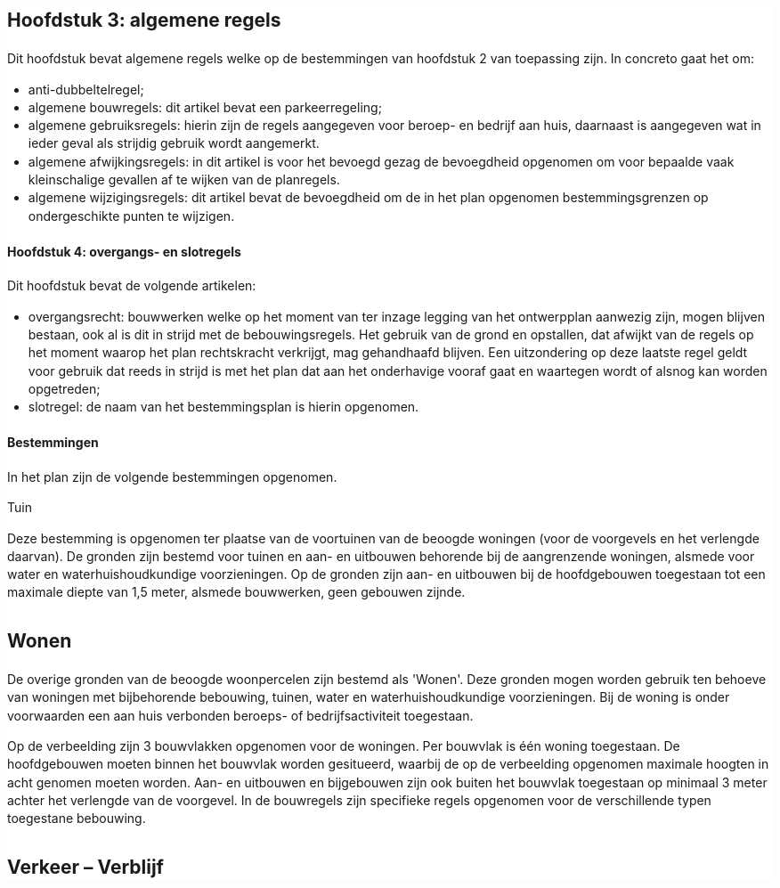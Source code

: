 ## Hoofdstuk 3: algemene regels

Dit hoofdstuk bevat algemene regels welke op de bestemmingen van hoofdstuk 2 van toepassing zijn. In concreto gaat het om:

- anti-dubbeltelregel;
- algemene bouwregels: dit artikel bevat een parkeerregeling;
- algemene gebruiksregels: hierin zijn de regels aangegeven voor beroep- en bedrijf aan huis, daarnaast is aangegeven wat in ieder geval als strijdig gebruik wordt aangemerkt.
- algemene afwijkingsregels: in dit artikel is voor het bevoegd gezag de bevoegdheid opgenomen om voor bepaalde vaak kleinschalige gevallen af te wijken van de planregels.
- algemene wijzigingsregels: dit artikel bevat de bevoegdheid om de in het plan opgenomen bestemmingsgrenzen op ondergeschikte punten te wijzigen.

#### Hoofdstuk 4: overgangs- en slotregels

Dit hoofdstuk bevat de volgende artikelen:

- overgangsrecht: bouwwerken welke op het moment van ter inzage legging van het ontwerpplan aanwezig zijn, mogen blijven bestaan, ook al is dit in strijd met de bebouwingsregels. Het gebruik van de grond en opstallen, dat afwijkt van de regels op het moment waarop het plan rechtskracht verkrijgt, mag gehandhaafd blijven. Een uitzondering op deze laatste regel geldt voor gebruik dat reeds in strijd is met het plan dat aan het onderhavige vooraf gaat en waartegen wordt of alsnog kan worden opgetreden;
- slotregel: de naam van het bestemmingsplan is hierin opgenomen.

#### **Bestemmingen**

In het plan zijn de volgende bestemmingen opgenomen.

Tuin

Deze bestemming is opgenomen ter plaatse van de voortuinen van de beoogde woningen (voor de voorgevels en het verlengde daarvan). De gronden zijn bestemd voor tuinen en aan- en uitbouwen behorende bij de aangrenzende woningen, alsmede voor water en waterhuishoudkundige voorzieningen. Op de gronden zijn aan- en uitbouwen bij de hoofdgebouwen toegestaan tot een maximale diepte van 1,5 meter, alsmede bouwwerken, geen gebouwen zijnde.

## Wonen

De overige gronden van de beoogde woonpercelen zijn bestemd als 'Wonen'. Deze gronden mogen worden gebruik ten behoeve van woningen met bijbehorende bebouwing, tuinen, water en waterhuishoudkundige voorzieningen. Bij de woning is onder voorwaarden een aan huis verbonden beroeps- of bedrijfsactiviteit toegestaan.

Op de verbeelding zijn 3 bouwvlakken opgenomen voor de woningen. Per bouwvlak is één woning toegestaan. De hoofdgebouwen moeten binnen het bouwvlak worden gesitueerd, waarbij de op de verbeelding opgenomen maximale hoogten in acht genomen moeten worden. Aan- en uitbouwen en bijgebouwen zijn ook buiten het bouwvlak toegestaan op minimaal 3 meter achter het verlengde van de voorgevel. In de bouwregels zijn specifieke regels opgenomen voor de verschillende typen toegestane bebouwing.

## Verkeer – Verblijf
